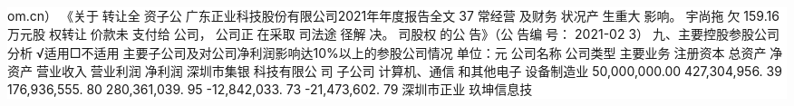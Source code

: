 om.cn）
《关于
转让全
资子公
广东正业科技股份有限公司2021年年度报告全文
37
常经营
及财务
状况产
生重大
影响。
宇尚拖
欠
159.16
万元股
权转让
价款未
支付给
公司，
公司正
在采取
司法途
径解
决。
司股权
的公
告》（公
告编
号：
2021-02
3）
九、主要控股参股公司分析
√适用□不适用
主要子公司及对公司净利润影响达10%以上的参股公司情况
单位：元
公司名称
公司类型
主要业务
注册资本
总资产
净资产
营业收入
营业利润
净利润
深圳市集银
科技有限公
司
子公司
计算机、通信
和其他电子
设备制造业
50,000,000.00
427,304,956.
39
176,936,555.
80
280,361,039.
95
-12,842,033.
73
-21,473,602.
79
深圳市正业
玖坤信息技